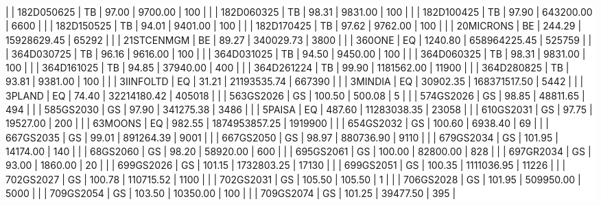 |  | 182D050625 | TB | 97.00 | 9700.00 | 100 |
|  | 182D060325 | TB | 98.31 | 9831.00 | 100 |
|  | 182D100425 | TB | 97.90 | 643200.00 | 6600 |
|  | 182D150525 | TB | 94.01 | 9401.00 | 100 |
|  | 182D170425 | TB | 97.62 | 9762.00 | 100 |
|  | 20MICRONS | BE | 244.29 | 15928629.45 | 65292 |
|  | 21STCENMGM | BE | 89.27 | 340029.73 | 3800 |
|  | 360ONE | EQ | 1240.80 | 658964225.45 | 525759 |
|  | 364D030725 | TB | 96.16 | 9616.00 | 100 |
|  | 364D031025 | TB | 94.50 | 9450.00 | 100 |
|  | 364D060325 | TB | 98.31 | 9831.00 | 100 |
|  | 364D161025 | TB | 94.85 | 37940.00 | 400 |
|  | 364D261224 | TB | 99.90 | 1181562.00 | 11900 |
|  | 364D280825 | TB | 93.81 | 9381.00 | 100 |
|  | 3IINFOLTD | EQ | 31.21 | 21193535.74 | 667390 |
|  | 3MINDIA | EQ | 30902.35 | 168371517.50 | 5442 |
|  | 3PLAND | EQ | 74.40 | 32214180.42 | 405018 |
|  | 563GS2026 | GS | 100.50 | 500.08 | 5 |
|  | 574GS2026 | GS | 98.85 | 48811.65 | 494 |
|  | 585GS2030 | GS | 97.90 | 341275.38 | 3486 |
|  | 5PAISA | EQ | 487.60 | 11283038.35 | 23058 |
|  | 610GS2031 | GS | 97.75 | 19527.00 | 200 |
|  | 63MOONS | EQ | 982.55 | 1874953857.25 | 1919900 |
|  | 654GS2032 | GS | 100.60 | 6938.40 | 69 |
|  | 667GS2035 | GS | 99.01 | 891264.39 | 9001 |
|  | 667GS2050 | GS | 98.97 | 880736.90 | 9110 |
|  | 679GS2034 | GS | 101.95 | 14174.00 | 140 |
|  | 68GS2060 | GS | 98.20 | 58920.00 | 600 |
|  | 695GS2061 | GS | 100.00 | 82800.00 | 828 |
|  | 697GR2034 | GS | 93.00 | 1860.00 | 20 |
|  | 699GS2026 | GS | 101.15 | 1732803.25 | 17130 |
|  | 699GS2051 | GS | 100.35 | 1111036.95 | 11226 |
|  | 702GS2027 | GS | 100.78 | 110715.52 | 1100 |
|  | 702GS2031 | GS | 105.50 | 105.50 | 1 |
|  | 706GS2028 | GS | 101.95 | 509950.00 | 5000 |
|  | 709GS2054 | GS | 103.50 | 10350.00 | 100 |
|  | 709GS2074 | GS | 101.25 | 39477.50 | 395 |